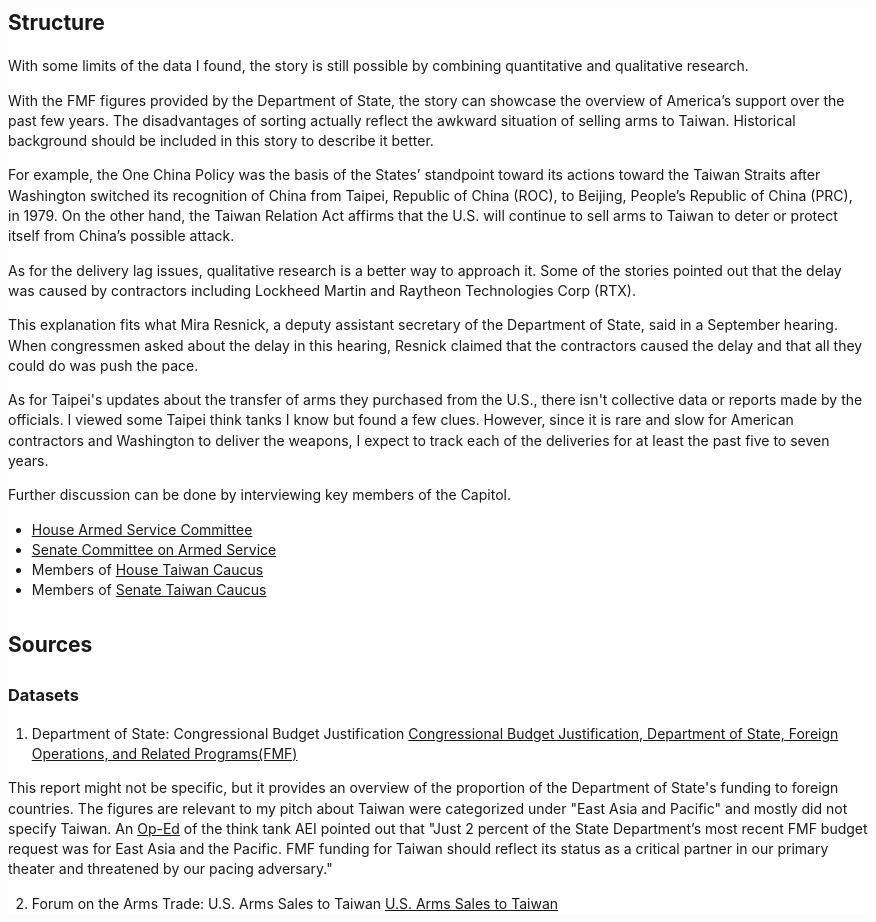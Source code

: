 
## Structure 

With some limits of the data I found, the story is still possible by combining quantitative and qualitative research. 

With the FMF figures provided by the Department of State, the story can showcase the overview of America’s support over the past few years. The disadvantages of sorting actually reflect the awkward situation of selling arms to Taiwan. Historical background should be included in this story to describe it better. 

For example, the One China Policy was the basis of the States’ standpoint toward its actions toward the Taiwan Straits after Washington switched its recognition of China from Taipei, Republic of China (ROC), to Beijing, People’s Republic of China (PRC), in 1979. On the other hand, the Taiwan Relation Act affirms that the U.S. will continue to sell arms to Taiwan to deter or protect itself from China’s possible attack. 

As for the delivery lag issues, qualitative research is a better way to approach it. Some of the stories pointed out that the delay was caused by contractors including Lockheed Martin and Raytheon Technologies Corp (RTX). 

This explanation fits what Mira Resnick, a deputy assistant secretary of the Department of State, said in a September hearing. When congressmen asked about the delay in this hearing, Resnick claimed that the contractors caused the delay and that all they could do was push the pace. 

As for Taipei's updates about the transfer of arms they purchased from the U.S., there isn't collective data or reports made by the officials. I viewed some Taipei think tanks I know but found a few clues. However, since it is rare and slow for American contractors and Washington to deliver the weapons, I expect to track each of the deliveries for at least the past five to seven years. 

Further discussion can be done by interviewing key members of the Capitol. 
* [House Armed Service Committee](https://armedservices.house.gov/)
* [Senate Committee on Armed Service](https://www.armed-services.senate.gov/)
* Members of [House Taiwan Caucus](https://fapa.org/house-taiwan-caucus/)
* Members of [Senate Taiwan Caucus](https://fapa.org/senate-taiwan-caucus/)


## Sources

### Datasets
1. Department of State: Congressional Budget Justification
[Congressional Budget Justification, Department of State, Foreign Operations, and Related Programs(FMF)](https://www.state.gov/wp-content/uploads/2021/05/FY-2022-State_USAID-Congressional-Budget-Justification.pdf)

This report might not be specific, but it provides an overview of the proportion of the Department of State's funding to foreign countries. The figures are relevant to my pitch about Taiwan were categorized under "East Asia and Pacific" and mostly did not specify Taiwan. An [Op-Ed](https://www.aei.org/op-eds/send-more-aid-to-taiwan-before-its-too-late/) of the think tank AEI pointed out that "Just 2 percent of the State Department’s most recent FMF budget request was for East Asia and the Pacific. FMF funding for Taiwan should reflect its status as a critical partner in our primary theater and threatened by our pacing adversary."

2. Forum on the Arms Trade: U.S. Arms Sales to Taiwan
[U.S. Arms Sales to Taiwan](https://www.forumarmstrade.org/ustaiwan.html)
